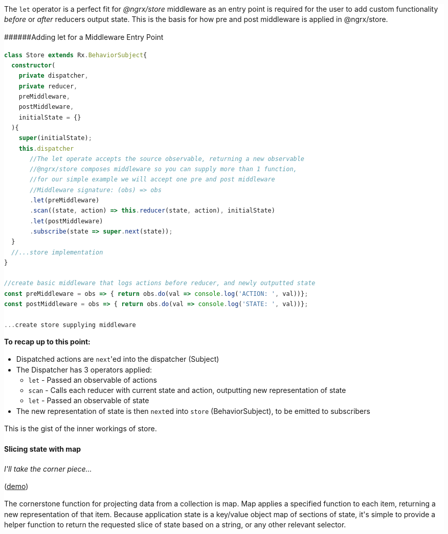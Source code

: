 
The `let` operator is a perfect fit for *@ngrx/store* middleware as an entry point is required for the user to add custom functionality *before* or *after* reducers output state. This is the basis for how pre and post middleware is applied in @ngrx/store.

######Adding let for a Middleware Entry Point
```ts
class Store extends Rx.BehaviorSubject{
  constructor(
    private dispatcher,
    private reducer,
    preMiddleware,
    postMiddleware,
    initialState = {}
  ){
    super(initialState);
    this.dispatcher
       //The let operate accepts the source observable, returning a new observable
       //@ngrx/store composes middleware so you can supply more than 1 function,
       //for our simple example we will accept one pre and post middleware
       //Middleware signature: (obs) => obs
       .let(preMiddleware)
       .scan((state, action) => this.reducer(state, action), initialState)
       .let(postMiddleware)
       .subscribe(state => super.next(state));
  }
  //...store implementation
}

//create basic middleware that logs actions before reducer, and newly outputted state
const preMiddleware = obs => { return obs.do(val => console.log('ACTION: ', val))};
const postMiddleware = obs => { return obs.do(val => console.log('STATE: ', val))};

...create store supplying middleware
```

**To recap up to this point:**
* Dispatched actions are `next`'ed into the dispatcher (Subject)
* The Dispatcher has 3 operators applied:
	* `let` - Passed an observable of actions
	* `scan` - Calls each reducer with current state and action, outputting new representation of state
	* `let` - Passed an observable of state
* The new representation of state is then `next`ed into `store` (BehaviorSubject), to be emitted to subscribers

This is the gist of the inner workings of store.

#### Slicing state with map
*I'll take the corner piece...*

([demo](http://jsbin.com/fimoponoce/edit?js,console))

The cornerstone function for projecting data from a collection is map. Map applies a specified function to each item, returning a new representation of that item. Because application state is a key/value object map of sections of state, it's simple to provide a helper function to return the requested slice of state based on a string, or any other relevant selector.
